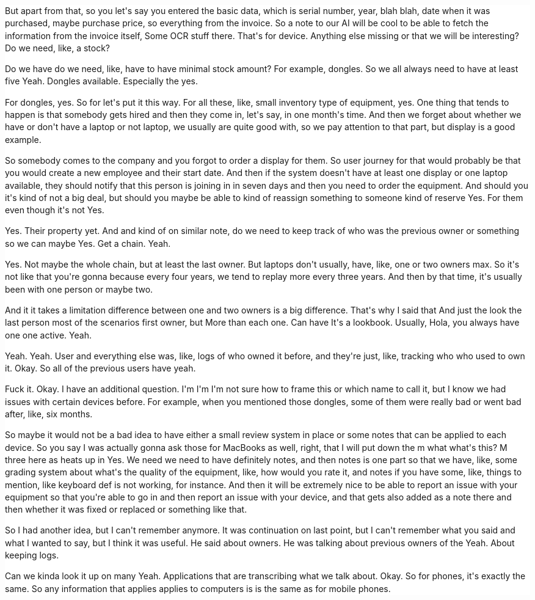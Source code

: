 But apart from that, so you let's say you entered the basic data, which is serial number, year, blah blah, date when it was purchased, maybe purchase price, so everything from the invoice. So a note to our AI will be cool to be able to fetch the information from the invoice itself, Some OCR stuff there. That's for device. Anything else missing or that we will be interesting? Do we need, like, a stock?

Do we have do we need, like, have to have minimal stock amount? For example, dongles. So we all always need to have at least five Yeah. Dongles available. Especially the yes.

For dongles, yes. So for let's put it this way. For all these, like, small inventory type of equipment, yes. One thing that tends to happen is that somebody gets hired and then they come in, let's say, in one month's time. And then we forget about whether we have or don't have a laptop or not laptop, we usually are quite good with, so we pay attention to that part, but display is a good example.

So somebody comes to the company and you forgot to order a display for them. So user journey for that would probably be that you would create a new employee and their start date. And then if the system doesn't have at least one display or one laptop available, they should notify that this person is joining in in seven days and then you need to order the equipment. And should you it's kind of not a big deal, but should you maybe be able to kind of reassign something to someone kind of reserve Yes. For them even though it's not Yes.

Yes. Their property yet. And and kind of on similar note, do we need to keep track of who was the previous owner or something so we can maybe Yes. Get a chain. Yeah.

Yes. Not maybe the whole chain, but at least the last owner. But laptops don't usually, have, like, one or two owners max. So it's not like that you're gonna because every four years, we tend to replay more every three years. And then by that time, it's usually been with one person or maybe two.

And it it takes a limitation difference between one and two owners is a big difference. That's why I said that And just the look the last person most of the scenarios first owner, but More than each one. Can have It's a lookbook. Usually, Hola, you always have one one active. Yeah.

Yeah. Yeah. User and everything else was, like, logs of who owned it before, and they're just, like, tracking who who used to own it. Okay. So all of the previous users have yeah.

Fuck it. Okay. I have an additional question. I'm I'm I'm not sure how to frame this or which name to call it, but I know we had issues with certain devices before. For example, when you mentioned those dongles, some of them were really bad or went bad after, like, six months.

So maybe it would not be a bad idea to have either a small review system in place or some notes that can be applied to each device. So you say I was actually gonna ask those for MacBooks as well, right, that I will put down the m what what's this? M three here as heats up in Yes. We need we need to have definitely notes, and then notes is one part so that we have, like, some grading system about what's the quality of the equipment, like, how would you rate it, and notes if you have some, like, things to mention, like keyboard def is not working, for instance. And then it will be extremely nice to be able to report an issue with your equipment so that you're able to go in and then report an issue with your device, and that gets also added as a note there and then whether it was fixed or replaced or something like that.

So I had another idea, but I can't remember anymore. It was continuation on last point, but I can't remember what you said and what I wanted to say, but I think it was useful. He said about owners. He was talking about previous owners of the Yeah. About keeping logs.

Can we kinda look it up on many Yeah. Applications that are transcribing what we talk about. Okay. So for phones, it's exactly the same. So any information that applies applies to computers is is the same as for mobile phones.
